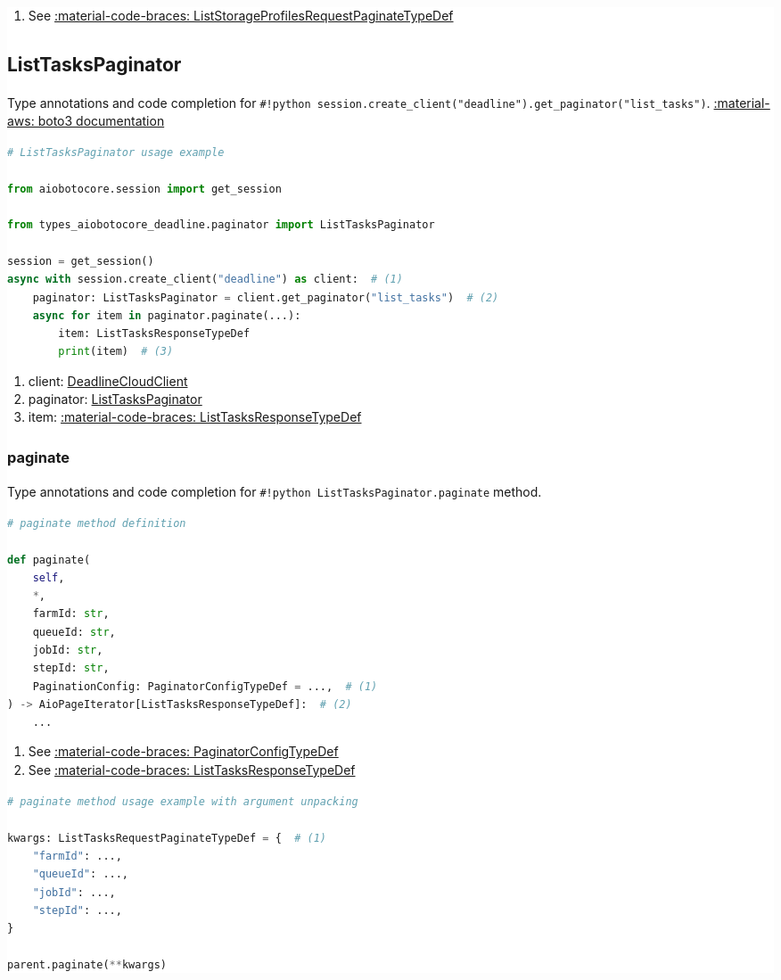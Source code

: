 1. See [:material-code-braces: ListStorageProfilesRequestPaginateTypeDef](./type_defs.md#liststorageprofilesrequestpaginatetypedef) 
## ListTasksPaginator

Type annotations and code completion for `#!python session.create_client("deadline").get_paginator("list_tasks")`.
[:material-aws: boto3 documentation](https://boto3.amazonaws.com/v1/documentation/api/latest/reference/services/deadline/paginator/ListTasks.html#DeadlineCloud.Paginator.ListTasks)

```python
# ListTasksPaginator usage example

from aiobotocore.session import get_session

from types_aiobotocore_deadline.paginator import ListTasksPaginator

session = get_session()
async with session.create_client("deadline") as client:  # (1)
    paginator: ListTasksPaginator = client.get_paginator("list_tasks")  # (2)
    async for item in paginator.paginate(...):
        item: ListTasksResponseTypeDef
        print(item)  # (3)
```

1. client: [DeadlineCloudClient](./client.md)
2. paginator: [ListTasksPaginator](./paginators.md#listtaskspaginator)
3. item: [:material-code-braces: ListTasksResponseTypeDef](./type_defs.md#listtasksresponsetypedef) 


### paginate

Type annotations and code completion for `#!python ListTasksPaginator.paginate` method.

```python
# paginate method definition

def paginate(
    self,
    *,
    farmId: str,
    queueId: str,
    jobId: str,
    stepId: str,
    PaginationConfig: PaginatorConfigTypeDef = ...,  # (1)
) -> AioPageIterator[ListTasksResponseTypeDef]:  # (2)
    ...
```

1. See [:material-code-braces: PaginatorConfigTypeDef](./type_defs.md#paginatorconfigtypedef) 
2. See [:material-code-braces: ListTasksResponseTypeDef](./type_defs.md#listtasksresponsetypedef) 


```python
# paginate method usage example with argument unpacking

kwargs: ListTasksRequestPaginateTypeDef = {  # (1)
    "farmId": ...,
    "queueId": ...,
    "jobId": ...,
    "stepId": ...,
}

parent.paginate(**kwargs)
```
